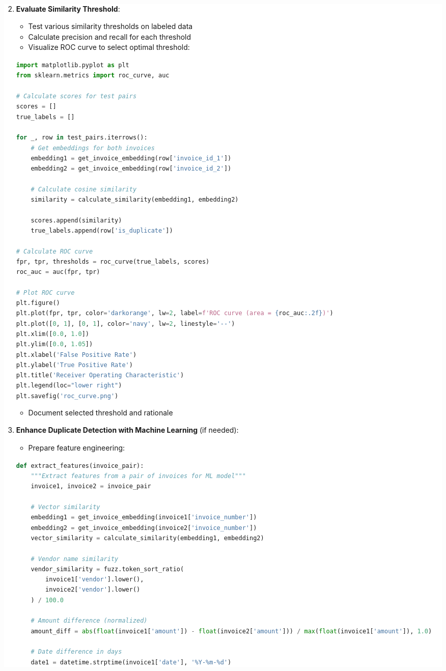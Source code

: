 2. **Evaluate Similarity Threshold**:
   - Test various similarity thresholds on labeled data
   - Calculate precision and recall for each threshold
   - Visualize ROC curve to select optimal threshold:
   ```python
   import matplotlib.pyplot as plt
   from sklearn.metrics import roc_curve, auc
   
   # Calculate scores for test pairs
   scores = []
   true_labels = []
   
   for _, row in test_pairs.iterrows():
       # Get embeddings for both invoices
       embedding1 = get_invoice_embedding(row['invoice_id_1'])
       embedding2 = get_invoice_embedding(row['invoice_id_2'])
       
       # Calculate cosine similarity
       similarity = calculate_similarity(embedding1, embedding2)
       
       scores.append(similarity)
       true_labels.append(row['is_duplicate'])
   
   # Calculate ROC curve
   fpr, tpr, thresholds = roc_curve(true_labels, scores)
   roc_auc = auc(fpr, tpr)
   
   # Plot ROC curve
   plt.figure()
   plt.plot(fpr, tpr, color='darkorange', lw=2, label=f'ROC curve (area = {roc_auc:.2f})')
   plt.plot([0, 1], [0, 1], color='navy', lw=2, linestyle='--')
   plt.xlim([0.0, 1.0])
   plt.ylim([0.0, 1.05])
   plt.xlabel('False Positive Rate')
   plt.ylabel('True Positive Rate')
   plt.title('Receiver Operating Characteristic')
   plt.legend(loc="lower right")
   plt.savefig('roc_curve.png')
   ```
   - Document selected threshold and rationale

3. **Enhance Duplicate Detection with Machine Learning** (if needed):
   - Prepare feature engineering:
   ```python
   def extract_features(invoice_pair):
       """Extract features from a pair of invoices for ML model"""
       invoice1, invoice2 = invoice_pair
       
       # Vector similarity
       embedding1 = get_invoice_embedding(invoice1['invoice_number'])
       embedding2 = get_invoice_embedding(invoice2['invoice_number'])
       vector_similarity = calculate_similarity(embedding1, embedding2)
       
       # Vendor name similarity
       vendor_similarity = fuzz.token_sort_ratio(
           invoice1['vendor'].lower(), 
           invoice2['vendor'].lower()
       ) / 100.0
       
       # Amount difference (normalized)
       amount_diff = abs(float(invoice1['amount']) - float(invoice2['amount'])) / max(float(invoice1['amount']), 1.0)
       
       # Date difference in days
       date1 = datetime.strptime(invoice1['date'], '%Y-%m-%d')
   ```
